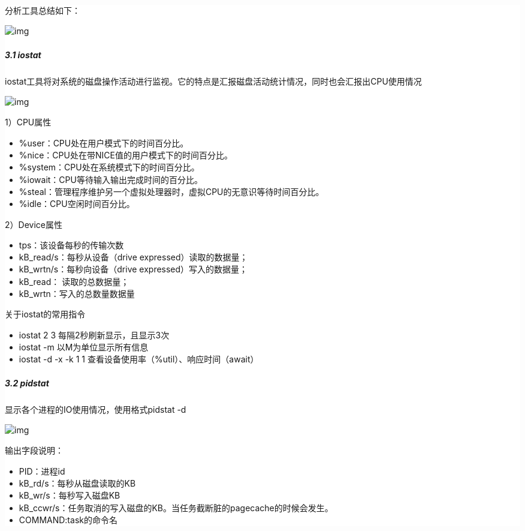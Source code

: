 

分析工具总结如下：

![img](http://pcc.huitogo.club/61a45d16afe97affcde0b4a4e7185d77)



##### 3.1 iostat

iostat工具将对系统的磁盘操作活动进行监视。它的特点是汇报磁盘活动统计情况，同时也会汇报出CPU使用情况

![img](http://pcc.huitogo.club/d05f11db481cea41786625369c6de451)



1）CPU属性

- %user：CPU处在用户模式下的时间百分比。
- %nice：CPU处在带NICE值的用户模式下的时间百分比。
- %system：CPU处在系统模式下的时间百分比。
- %iowait：CPU等待输入输出完成时间的百分比。
- %steal：管理程序维护另一个虚拟处理器时，虚拟CPU的无意识等待时间百分比。
- %idle：CPU空闲时间百分比。



2）Device属性

- tps：该设备每秒的传输次数
- kB_read/s：每秒从设备（drive expressed）读取的数据量；
- kB_wrtn/s：每秒向设备（drive expressed）写入的数据量；
- kB_read： 读取的总数据量；
- kB_wrtn：写入的总数量数据量



关于iostat的常用指令

- iostat 2 3 每隔2秒刷新显示，且显示3次
- iostat -m 以M为单位显示所有信息
- iostat -d -x -k 1 1 查看设备使用率（%util）、响应时间（await）



##### 3.2 pidstat

显示各个进程的IO使用情况，使用格式pidstat -d

![img](http://pcc.huitogo.club/3c71736aea142dca6048480a6e3032ae)



输出字段说明：

- PID：进程id
- kB_rd/s：每秒从磁盘读取的KB
- kB_wr/s：每秒写入磁盘KB
- kB_ccwr/s：任务取消的写入磁盘的KB。当任务截断脏的pagecache的时候会发生。
- COMMAND:task的命令名


